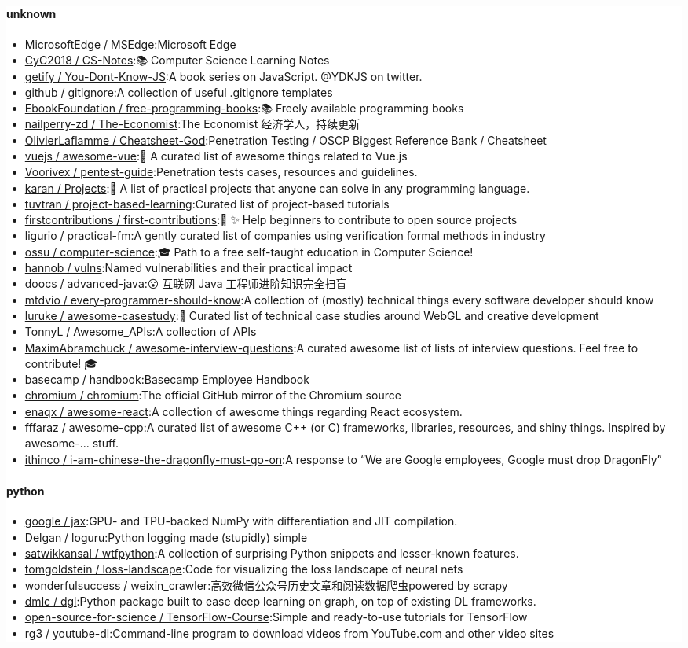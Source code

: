 #### unknown
* [MicrosoftEdge / MSEdge](https://github.com/MicrosoftEdge/MSEdge):Microsoft Edge
* [CyC2018 / CS-Notes](https://github.com/CyC2018/CS-Notes):📚 Computer Science Learning Notes
* [getify / You-Dont-Know-JS](https://github.com/getify/You-Dont-Know-JS):A book series on JavaScript. @YDKJS on twitter.
* [github / gitignore](https://github.com/github/gitignore):A collection of useful .gitignore templates
* [EbookFoundation / free-programming-books](https://github.com/EbookFoundation/free-programming-books):📚 Freely available programming books
* [nailperry-zd / The-Economist](https://github.com/nailperry-zd/The-Economist):The Economist 经济学人，持续更新
* [OlivierLaflamme / Cheatsheet-God](https://github.com/OlivierLaflamme/Cheatsheet-God):Penetration Testing / OSCP Biggest Reference Bank / Cheatsheet
* [vuejs / awesome-vue](https://github.com/vuejs/awesome-vue):🎉 A curated list of awesome things related to Vue.js
* [Voorivex / pentest-guide](https://github.com/Voorivex/pentest-guide):Penetration tests cases, resources and guidelines.
* [karan / Projects](https://github.com/karan/Projects):📃 A list of practical projects that anyone can solve in any programming language.
* [tuvtran / project-based-learning](https://github.com/tuvtran/project-based-learning):Curated list of project-based tutorials
* [firstcontributions / first-contributions](https://github.com/firstcontributions/first-contributions):🚀 ✨ Help beginners to contribute to open source projects
* [ligurio / practical-fm](https://github.com/ligurio/practical-fm):A gently curated list of companies using verification formal methods in industry
* [ossu / computer-science](https://github.com/ossu/computer-science):🎓 Path to a free self-taught education in Computer Science!
* [hannob / vulns](https://github.com/hannob/vulns):Named vulnerabilities and their practical impact
* [doocs / advanced-java](https://github.com/doocs/advanced-java):😮 互联网 Java 工程师进阶知识完全扫盲
* [mtdvio / every-programmer-should-know](https://github.com/mtdvio/every-programmer-should-know):A collection of (mostly) technical things every software developer should know
* [luruke / awesome-casestudy](https://github.com/luruke/awesome-casestudy):📕 Curated list of technical case studies around WebGL and creative development
* [TonnyL / Awesome_APIs](https://github.com/TonnyL/Awesome_APIs):A collection of APIs
* [MaximAbramchuck / awesome-interview-questions](https://github.com/MaximAbramchuck/awesome-interview-questions):A curated awesome list of lists of interview questions. Feel free to contribute! 🎓
* [basecamp / handbook](https://github.com/basecamp/handbook):Basecamp Employee Handbook
* [chromium / chromium](https://github.com/chromium/chromium):The official GitHub mirror of the Chromium source
* [enaqx / awesome-react](https://github.com/enaqx/awesome-react):A collection of awesome things regarding React ecosystem.
* [fffaraz / awesome-cpp](https://github.com/fffaraz/awesome-cpp):A curated list of awesome C++ (or C) frameworks, libraries, resources, and shiny things. Inspired by awesome-... stuff.
* [ithinco / i-am-chinese-the-dragonfly-must-go-on](https://github.com/ithinco/i-am-chinese-the-dragonfly-must-go-on):A response to “We are Google employees, Google must drop DragonFly”

#### python
* [google / jax](https://github.com/google/jax):GPU- and TPU-backed NumPy with differentiation and JIT compilation.
* [Delgan / loguru](https://github.com/Delgan/loguru):Python logging made (stupidly) simple
* [satwikkansal / wtfpython](https://github.com/satwikkansal/wtfpython):A collection of surprising Python snippets and lesser-known features.
* [tomgoldstein / loss-landscape](https://github.com/tomgoldstein/loss-landscape):Code for visualizing the loss landscape of neural nets
* [wonderfulsuccess / weixin_crawler](https://github.com/wonderfulsuccess/weixin_crawler):高效微信公众号历史文章和阅读数据爬虫powered by scrapy
* [dmlc / dgl](https://github.com/dmlc/dgl):Python package built to ease deep learning on graph, on top of existing DL frameworks.
* [open-source-for-science / TensorFlow-Course](https://github.com/open-source-for-science/TensorFlow-Course):Simple and ready-to-use tutorials for TensorFlow
* [rg3 / youtube-dl](https://github.com/rg3/youtube-dl):Command-line program to download videos from YouTube.com and other video sites
